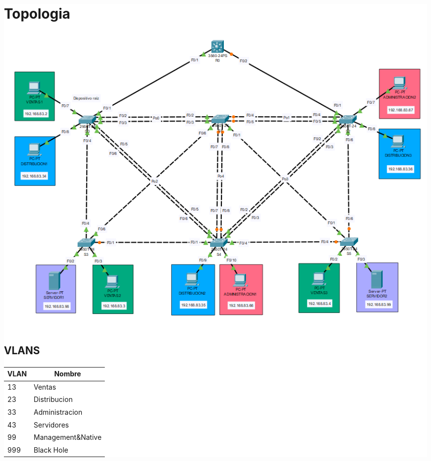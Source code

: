 # Topologia

![](Topologia.png)

## VLANS


| VLAN   | Nombre            |
|--------|-------------------|
| 13     | Ventas            |
| 23     | Distribucion      |
| 33     | Administracion    |
| 43     | Servidores        |
| 99     | Management&Native |
| 999    | Black Hole        |
